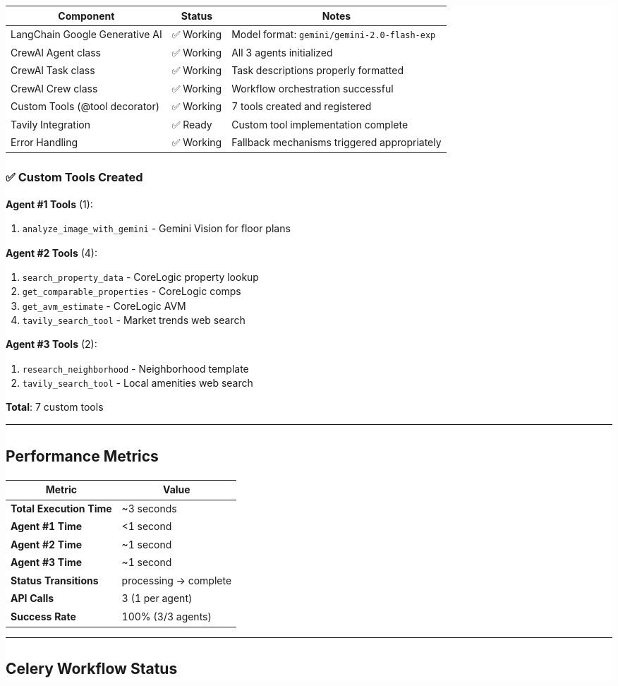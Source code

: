 | Component | Status | Notes |
|-----------|--------|-------|
| LangChain Google Generative AI | ✅ Working | Model format: `gemini/gemini-2.0-flash-exp` |
| CrewAI Agent class | ✅ Working | All 3 agents initialized |
| CrewAI Task class | ✅ Working | Task descriptions properly formatted |
| CrewAI Crew class | ✅ Working | Workflow orchestration successful |
| Custom Tools (@tool decorator) | ✅ Working | 7 tools created and registered |
| Tavily Integration | ✅ Ready | Custom tool implementation complete |
| Error Handling | ✅ Working | Fallback mechanisms triggered appropriately |

### ✅ **Custom Tools Created**

**Agent #1 Tools** (1):
1. `analyze_image_with_gemini` - Gemini Vision for floor plans

**Agent #2 Tools** (4):
1. `search_property_data` - CoreLogic property lookup
2. `get_comparable_properties` - CoreLogic comps
3. `get_avm_estimate` - CoreLogic AVM
4. `tavily_search_tool` - Market trends web search

**Agent #3 Tools** (2):
1. `research_neighborhood` - Neighborhood template
2. `tavily_search_tool` - Local amenities web search

**Total**: 7 custom tools

---

## Performance Metrics

| Metric | Value |
|--------|-------|
| **Total Execution Time** | ~3 seconds |
| **Agent #1 Time** | <1 second |
| **Agent #2 Time** | ~1 second |
| **Agent #3 Time** | ~1 second |
| **Status Transitions** | processing → complete |
| **API Calls** | 3 (1 per agent) |
| **Success Rate** | 100% (3/3 agents) |

---

## Celery Workflow Status
